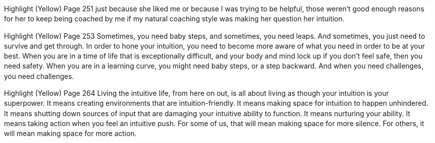 Highlight (Yellow) Page 251 just because she liked me or because I was trying to be helpful, those weren’t good enough reasons for her to keep being coached by me if my natural coaching style was making her question her intuition.

Highlight (Yellow) Page 253 Sometimes, you need baby steps, and sometimes, you need leaps. And sometimes, you just need to survive and get through. In order to hone your intuition, you need to become more aware of what you need in order to be at your best. When you are in a time of life that is exceptionally difficult, and your body and mind lock up if you don’t feel safe, then you need safety. When you are in a learning curve, you might need baby steps, or a step backward. And when you need challenges, you need challenges.

Highlight (Yellow) Page 264 Living the intuitive life, from here on out, is all about living as though your intuition is your superpower. It means creating environments that are intuition-friendly. It means making space for intuition to happen unhindered. It means shutting down sources of input that are damaging your intuitive ability to function. It means nurturing your ability. It means taking action when you feel an intuitive push. For some of us, that will mean making space for more silence. For others, it will mean making space for more action.